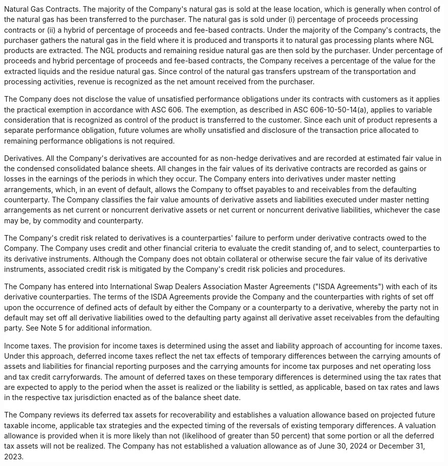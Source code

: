 Natural Gas Contracts. The majority of the Company's natural gas is sold at the lease location, which is generally when control of the natural gas has been transferred to the purchaser. The natural gas is sold under (i) percentage of proceeds processing contracts or (ii) a hybrid of percentage of proceeds and fee-based contracts. Under the majority of the Company's contracts, the purchaser gathers the natural gas in the field where it is produced and transports it to natural gas processing plants where NGL products are extracted. The NGL products and remaining residue natural gas are then sold by the purchaser. Under percentage of proceeds and hybrid percentage of proceeds and fee-based contracts, the Company receives a percentage of the value for the extracted liquids and the residue natural gas. Since control of the natural gas transfers upstream of the transportation and processing activities, revenue is recognized as the net amount received from the purchaser.

The Company does not disclose the value of unsatisfied performance obligations under its contracts with customers as it applies the practical exemption in accordance with ASC 606. The exemption, as described in ASC 606-10-50-14(a), applies to variable consideration that is recognized as control of the product is transferred to the customer. Since each unit of product represents a separate performance obligation, future volumes are wholly unsatisfied and disclosure of the transaction price allocated to remaining performance obligations is not required.

Derivatives. All the Company's derivatives are accounted for as non-hedge derivatives and are recorded at estimated fair value in the condensed consolidated balance sheets. All changes in the fair values of its derivative contracts are recorded as gains or losses in the earnings of the periods in which they occur. The Company enters into derivatives under master netting arrangements, which, in an event of default, allows the Company to offset payables to and receivables from the defaulting counterparty. The Company classifies the fair value amounts of derivative assets and liabilities executed under master netting arrangements as net current or noncurrent derivative assets or net current or noncurrent derivative liabilities, whichever the case may be, by commodity and counterparty.

The Company's credit risk related to derivatives is a counterparties' failure to perform under derivative contracts owed to the Company. The Company uses credit and other financial criteria to evaluate the credit standing of, and to select, counterparties to its derivative instruments. Although the Company does not obtain collateral or otherwise secure the fair value of its derivative instruments, associated credit risk is mitigated by the Company's credit risk policies and procedures.

The Company has entered into International Swap Dealers Association Master Agreements ("ISDA Agreements") with each of its derivative counterparties. The terms of the ISDA Agreements provide the Company and the counterparties with rights of set off upon the occurrence of defined acts of default by either the Company or a counterparty to a derivative, whereby the party not in default may set off all derivative liabilities owed to the defaulting party against all derivative asset receivables from the defaulting party. See Note 5 for additional information.

Income taxes. The provision for income taxes is determined using the asset and liability approach of accounting for income taxes. Under this approach, deferred income taxes reflect the net tax effects of temporary differences between the carrying amounts of assets and liabilities for financial reporting purposes and the carrying amounts for income tax purposes and net operating loss and tax credit carryforwards. The amount of deferred taxes on these temporary differences is determined using the tax rates that are expected to apply to the period when the asset is realized or the liability is settled, as applicable, based on tax rates and laws in the respective tax jurisdiction enacted as of the balance sheet date.

The Company reviews its deferred tax assets for recoverability and establishes a valuation allowance based on projected future taxable income, applicable tax strategies and the expected timing of the reversals of existing temporary differences. A valuation allowance is provided when it is more likely than not (likelihood of greater than 50 percent) that some portion or all the deferred tax assets will not be realized. The Company has not established a valuation allowance as of June 30, 2024 or December 31, 2023.
